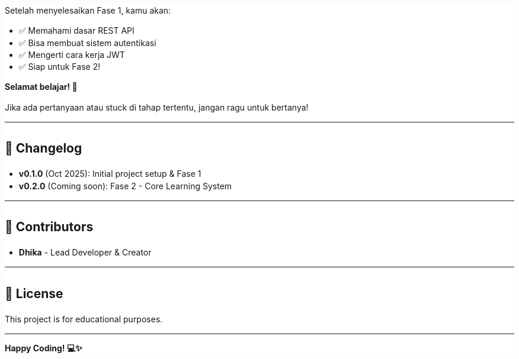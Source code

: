 Setelah menyelesaikan Fase 1, kamu akan:

- ✅ Memahami dasar REST API
- ✅ Bisa membuat sistem autentikasi
- ✅ Mengerti cara kerja JWT
- ✅ Siap untuk Fase 2!

**Selamat belajar! 🚀**

Jika ada pertanyaan atau stuck di tahap tertentu, jangan ragu untuk bertanya!

---

## 📝 Changelog

- **v0.1.0** (Oct 2025): Initial project setup & Fase 1
- **v0.2.0** (Coming soon): Fase 2 - Core Learning System

---

## 👥 Contributors

- **Dhika** - Lead Developer & Creator

---

## 📄 License

This project is for educational purposes.

---

**Happy Coding! 💻✨**
